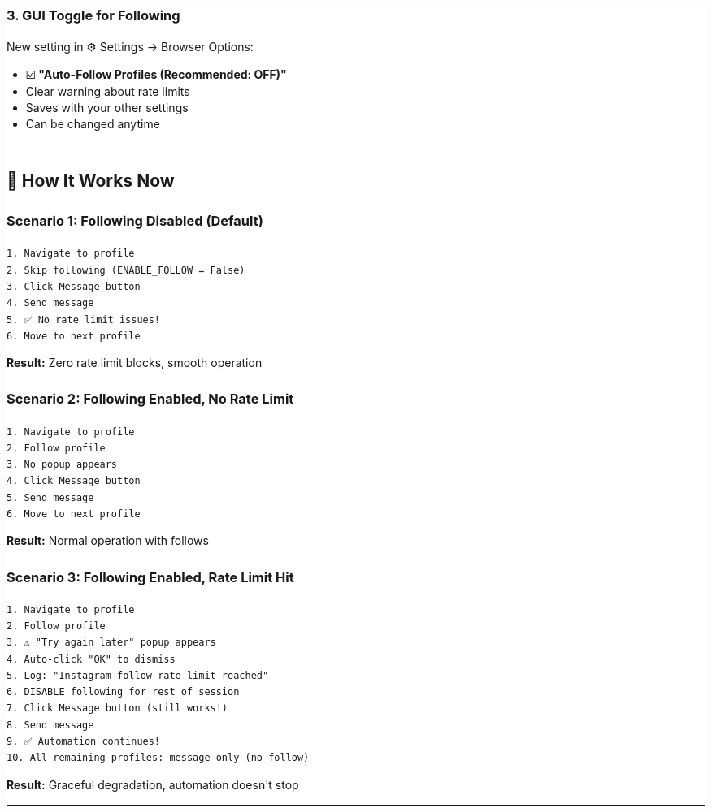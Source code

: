 ### **3. GUI Toggle for Following**
New setting in ⚙️ Settings → Browser Options:
- ☑️ **"Auto-Follow Profiles (Recommended: OFF)"**
- Clear warning about rate limits
- Saves with your other settings
- Can be changed anytime

---

## 🔧 **How It Works Now**

### **Scenario 1: Following Disabled (Default)**
```
1. Navigate to profile
2. Skip following (ENABLE_FOLLOW = False)
3. Click Message button
4. Send message
5. ✅ No rate limit issues!
6. Move to next profile
```

**Result:** Zero rate limit blocks, smooth operation

### **Scenario 2: Following Enabled, No Rate Limit**
```
1. Navigate to profile
2. Follow profile
3. No popup appears
4. Click Message button
5. Send message
6. Move to next profile
```

**Result:** Normal operation with follows

### **Scenario 3: Following Enabled, Rate Limit Hit**
```
1. Navigate to profile
2. Follow profile
3. ⚠️ "Try again later" popup appears
4. Auto-click "OK" to dismiss
5. Log: "Instagram follow rate limit reached"
6. DISABLE following for rest of session
7. Click Message button (still works!)
8. Send message
9. ✅ Automation continues!
10. All remaining profiles: message only (no follow)
```

**Result:** Graceful degradation, automation doesn't stop

---
